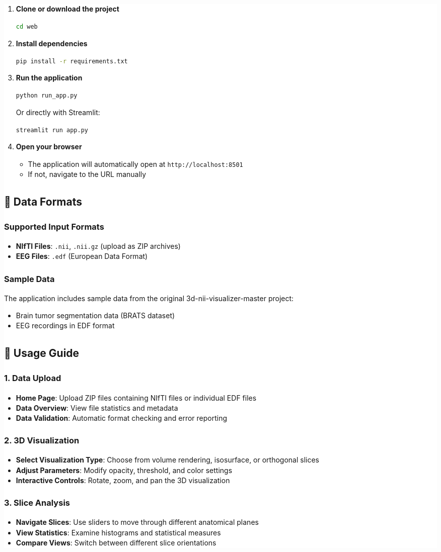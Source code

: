 1. **Clone or download the project**
   ```bash
   cd web
   ```

2. **Install dependencies**
   ```bash
   pip install -r requirements.txt
   ```

3. **Run the application**
   ```bash
   python run_app.py
   ```
   
   Or directly with Streamlit:
   ```bash
   streamlit run app.py
   ```

4. **Open your browser**
   - The application will automatically open at `http://localhost:8501`
   - If not, navigate to the URL manually

## 📁 Data Formats

### Supported Input Formats
- **NIfTI Files**: `.nii`, `.nii.gz` (upload as ZIP archives)
- **EEG Files**: `.edf` (European Data Format)

### Sample Data
The application includes sample data from the original 3d-nii-visualizer-master project:
- Brain tumor segmentation data (BRATS dataset)
- EEG recordings in EDF format

## 🎯 Usage Guide

### 1. Data Upload
- **Home Page**: Upload ZIP files containing NIfTI files or individual EDF files
- **Data Overview**: View file statistics and metadata
- **Data Validation**: Automatic format checking and error reporting

### 2. 3D Visualization
- **Select Visualization Type**: Choose from volume rendering, isosurface, or orthogonal slices
- **Adjust Parameters**: Modify opacity, threshold, and color settings
- **Interactive Controls**: Rotate, zoom, and pan the 3D visualization

### 3. Slice Analysis
- **Navigate Slices**: Use sliders to move through different anatomical planes
- **View Statistics**: Examine histograms and statistical measures
- **Compare Views**: Switch between different slice orientations
